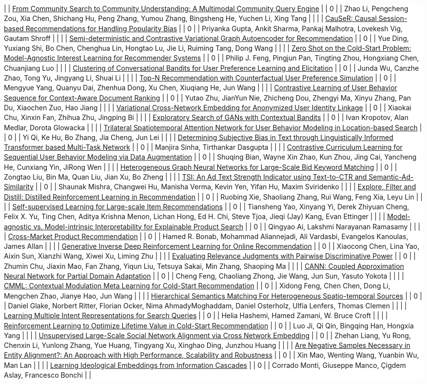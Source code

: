 |  |  [From Community Search to Community Understanding: A Multimodal Community Query Engine](https://doi.org/10.1145/3459637.3481973) |  | 0 |  | Zhao Li, Pengcheng Zou, Xia Chen, Shichang Hu, Peng Zhang, Yumou Zhang, Bingsheng He, Yuchen Li, Xing Tang |  |
|  |  [CauSeR: Causal Session-based Recommendations for Handling Popularity Bias](https://doi.org/10.1145/3459637.3482071) |  | 0 |  | Priyanka Gupta, Ankit Sharma, Pankaj Malhotra, Lovekesh Vig, Gautam Shroff |  |
|  |  [Semi-deterministic and Contrastive Variational Graph Autoencoder for Recommendation](https://doi.org/10.1145/3459637.3482390) |  | 0 |  | Yue Ding, Yuxiang Shi, Bo Chen, Chenghua Lin, Hongtao Lu, Jie Li, Ruiming Tang, Dong Wang |  |
|  |  [Zero Shot on the Cold-Start Problem: Model-Agnostic Interest Learning for Recommender Systems](https://doi.org/10.1145/3459637.3482312) |  | 0 |  | Philip J. Feng, Pingjun Pan, Tingting Zhou, Hongxiang Chen, Chuanjiang Luo |  |
|  |  [Clustering of Conversational Bandits for User Preference Learning and Elicitation](https://doi.org/10.1145/3459637.3482328) |  | 0 |  | Junda Wu, Canzhe Zhao, Tong Yu, Jingyang Li, Shuai Li |  |
|  |  [Top-N Recommendation with Counterfactual User Preference Simulation](https://doi.org/10.1145/3459637.3482305) |  | 0 |  | Mengyue Yang, Quanyu Dai, Zhenhua Dong, Xu Chen, Xiuqiang He, Jun Wang |  |
|  |  [Contrastive Learning of User Behavior Sequence for Context-Aware Document Ranking](https://doi.org/10.1145/3459637.3482243) |  | 0 |  | Yutao Zhu, JianYun Nie, Zhicheng Dou, Zhengyi Ma, Xinyu Zhang, Pan Du, Xiaochen Zuo, Hao Jiang |  |
|  |  [Variational Cross-Network Embedding for Anonymized User Identity Linkage](https://doi.org/10.1145/3459637.3482214) |  | 0 |  | Xiaokai Chu, Xinxin Fan, Zhihua Zhu, Jingping Bi |  |
|  |  [Exploratory Search of GANs with Contextual Bandits](https://doi.org/10.1145/3459637.3482103) |  | 0 |  | Ivan Kropotov, Alan Medlar, Dorota Glowacka |  |
|  |  [Trilateral Spatiotemporal Attention Network for User Behavior Modeling in Location-based Search](https://doi.org/10.1145/3459637.3482206) |  | 0 |  | Yi Qi, Ke Hu, Bo Zhang, Jia Cheng, Jun Lei |  |
|  |  [Determining Subjective Bias in Text through Linguistically Informed Transformer based Multi-Task Network](https://doi.org/10.1145/3459637.3482084) |  | 0 |  | Manjira Sinha, Tirthankar Dasgupta |  |
|  |  [Contrastive Curriculum Learning for Sequential User Behavior Modeling via Data Augmentation](https://doi.org/10.1145/3459637.3481905) |  | 0 |  | Shuqing Bian, Wayne Xin Zhao, Kun Zhou, Jing Cai, Yancheng He, Cunxiang Yin, JiRong Wen |  |
|  |  [Heterogeneous Graph Neural Networks for Large-Scale Bid Keyword Matching](https://doi.org/10.1145/3459637.3481926) |  | 0 |  | Zongtao Liu, Bin Ma, Quan Liu, Jian Xu, Bo Zheng |  |
|  |  [TSI: An Ad Text Strength Indicator using Text-to-CTR and Semantic-Ad-Similarity](https://doi.org/10.1145/3459637.3481957) |  | 0 |  | Shaunak Mishra, Changwei Hu, Manisha Verma, Kevin Yen, Yifan Hu, Maxim Sviridenko |  |
|  |  [Explore, Filter and Distill: Distilled Reinforcement Learning in Recommendation](https://doi.org/10.1145/3459637.3481917) |  | 0 |  | Ruobing Xie, Shaoliang Zhang, Rui Wang, Feng Xia, Leyu Lin |  |
|  |  [Self-supervised Learning for Large-scale Item Recommendations](https://doi.org/10.1145/3459637.3481952) |  | 0 |  | Tiansheng Yao, Xinyang Yi, Derek Zhiyuan Cheng, Felix X. Yu, Ting Chen, Aditya Krishna Menon, Lichan Hong, Ed H. Chi, Steve Tjoa, Jieqi (Jay) Kang, Evan Ettinger |  |
|  |  [Model-agnostic vs. Model-intrinsic Interpretability for Explainable Product Search](https://doi.org/10.1145/3459637.3482276) |  | 0 |  | Qingyao Ai, Lakshmi Narayanan Ramasamy |  |
|  |  [Cross-Market Product Recommendation](https://doi.org/10.1145/3459637.3482493) |  | 0 |  | Hamed R. Bonab, Mohammad Aliannejadi, Ali Vardasbi, Evangelos Kanoulas, James Allan |  |
|  |  [Generative Inverse Deep Reinforcement Learning for Online Recommendation](https://doi.org/10.1145/3459637.3482347) |  | 0 |  | Xiaocong Chen, Lina Yao, Aixin Sun, Xianzhi Wang, Xiwei Xu, Liming Zhu |  |
|  |  [Evaluating Relevance Judgments with Pairwise Discriminative Power](https://doi.org/10.1145/3459637.3482428) |  | 0 |  | Zhumin Chu, Jiaxin Mao, Fan Zhang, Yiqun Liu, Tetsuya Sakai, Min Zhang, Shaoping Ma |  |
|  |  [CANN: Coupled Approximation Neural Network for Partial Domain Adaptation](https://doi.org/10.1145/3459637.3482238) |  | 0 |  | Cheng Feng, Chaoliang Zhong, Jie Wang, Jun Sun, Yasuto Yokota |  |
|  |  [CMML: Contextual Modulation Meta Learning for Cold-Start Recommendation](https://doi.org/10.1145/3459637.3482241) |  | 0 |  | Xidong Feng, Chen Chen, Dong Li, Mengchen Zhao, Jianye Hao, Jun Wang |  |
|  |  [Hierarchical Semantics Matching For Heterogeneous Spatio-temporal Sources](https://doi.org/10.1145/3459637.3482350) |  | 0 |  | Daniel Glake, Norbert Ritter, Florian Ocker, Nima AhmadyMoghaddam, Daniel Osterholz, Ulfia Lenfers, Thomas Clemen |  |
|  |  [Learning Multiple Intent Representations for Search Queries](https://doi.org/10.1145/3459637.3482445) |  | 0 |  | Helia Hashemi, Hamed Zamani, W. Bruce Croft |  |
|  |  [Reinforcement Learning to Optimize Lifetime Value in Cold-Start Recommendation](https://doi.org/10.1145/3459637.3482292) |  | 0 |  | Luo Ji, Qi Qin, Bingqing Han, Hongxia Yang |  |
|  |  [Unsupervised Large-Scale Social Network Alignment via Cross Network Embedding](https://doi.org/10.1145/3459637.3482310) |  | 0 |  | Zhehan Liang, Yu Rong, Chenxin Li, Yunlong Zhang, Yue Huang, Tingyang Xu, Xinghao Ding, Junzhou Huang |  |
|  |  [Are Negative Samples Necessary in Entity Alignment?: An Approach with High Performance, Scalability and Robustness](https://doi.org/10.1145/3459637.3482232) |  | 0 |  | Xin Mao, Wenting Wang, Yuanbin Wu, Man Lan |  |
|  |  [Learning Ideological Embeddings from Information Cascades](https://doi.org/10.1145/3459637.3482444) |  | 0 |  | Corrado Monti, Giuseppe Manco, Çigdem Aslay, Francesco Bonchi |  |